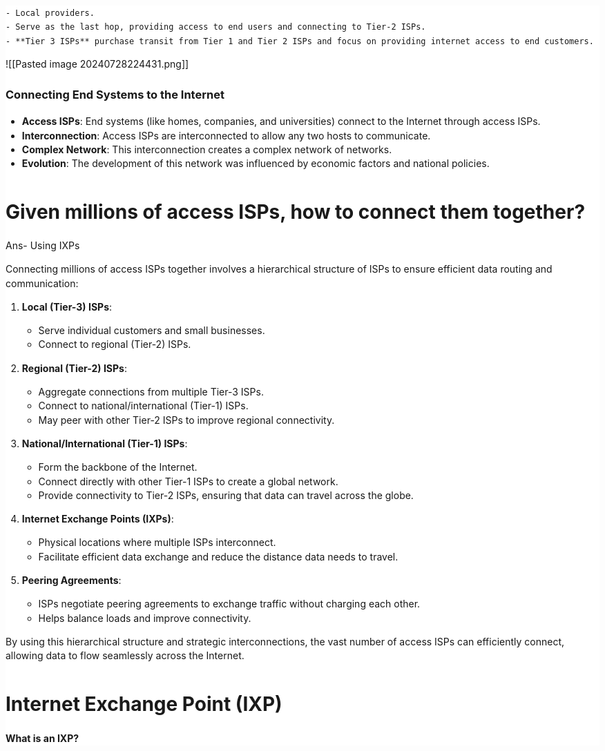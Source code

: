     - Local providers.
    - Serve as the last hop, providing access to end users and connecting to Tier-2 ISPs.
    - **Tier 3 ISPs** purchase transit from Tier 1 and Tier 2 ISPs and focus on providing internet access to end customers.


![[Pasted image 20240728224431.png]]

### Connecting End Systems to the Internet

- **Access ISPs**: End systems (like homes, companies, and universities) connect to the Internet through access ISPs.
- **Interconnection**: Access ISPs are interconnected to allow any two hosts to communicate.
- **Complex Network**: This interconnection creates a complex network of networks.
- **Evolution**: The development of this network was influenced by economic factors and national policies.


# Given millions of access ISPs, how to connect them together?
Ans- Using IXPs

Connecting millions of access ISPs together involves a hierarchical structure of ISPs to ensure efficient data routing and communication:

1. **Local (Tier-3) ISPs**:
    
    - Serve individual customers and small businesses.
    - Connect to regional (Tier-2) ISPs.
2. **Regional (Tier-2) ISPs**:
    
    - Aggregate connections from multiple Tier-3 ISPs.
    - Connect to national/international (Tier-1) ISPs.
    - May peer with other Tier-2 ISPs to improve regional connectivity.
3. **National/International (Tier-1) ISPs**:
    
    - Form the backbone of the Internet.
    - Connect directly with other Tier-1 ISPs to create a global network.
    - Provide connectivity to Tier-2 ISPs, ensuring that data can travel across the globe.
4. **Internet Exchange Points (IXPs)**:
    
    - Physical locations where multiple ISPs interconnect.
    - Facilitate efficient data exchange and reduce the distance data needs to travel.
5. **Peering Agreements**:
    
    - ISPs negotiate peering agreements to exchange traffic without charging each other.
    - Helps balance loads and improve connectivity.

By using this hierarchical structure and strategic interconnections, the vast number of access ISPs can efficiently connect, allowing data to flow seamlessly across the Internet.

# Internet Exchange Point (IXP)

#### What is an IXP?
